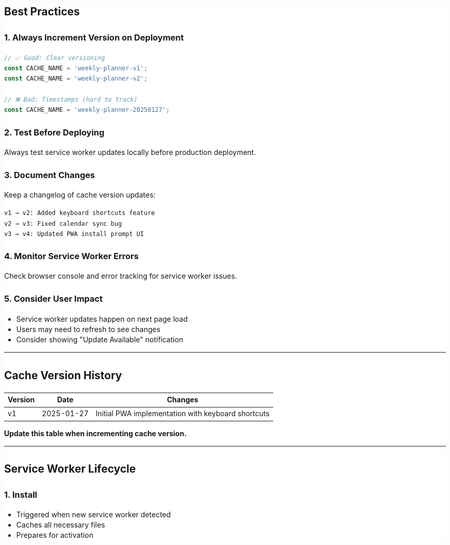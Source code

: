 ## Best Practices

### 1. Always Increment Version on Deployment

```javascript
// ✅ Good: Clear versioning
const CACHE_NAME = 'weekly-planner-v1';
const CACHE_NAME = 'weekly-planner-v2';

// ❌ Bad: Timestamps (hard to track)
const CACHE_NAME = 'weekly-planner-20250127';
```

### 2. Test Before Deploying

Always test service worker updates locally before production deployment.

### 3. Document Changes

Keep a changelog of cache version updates:

```
v1 → v2: Added keyboard shortcuts feature
v2 → v3: Fixed calendar sync bug
v3 → v4: Updated PWA install prompt UI
```

### 4. Monitor Service Worker Errors

Check browser console and error tracking for service worker issues.

### 5. Consider User Impact

- Service worker updates happen on next page load
- Users may need to refresh to see changes
- Consider showing "Update Available" notification

---

## Cache Version History

| Version | Date | Changes |
|---------|------|---------|
| v1 | 2025-01-27 | Initial PWA implementation with keyboard shortcuts |

**Update this table when incrementing cache version.**

---

## Service Worker Lifecycle

### 1. **Install**
- Triggered when new service worker detected
- Caches all necessary files
- Prepares for activation
